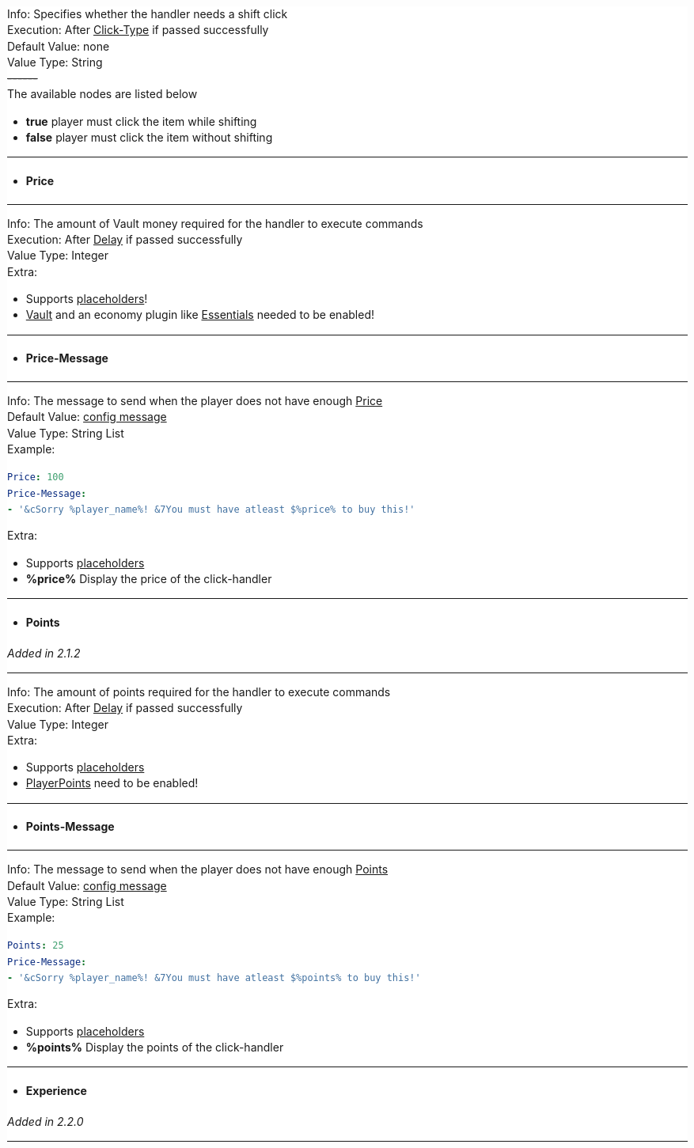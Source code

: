   Info: Specifies whether the handler needs a shift click  
  Execution: After [Click-Type](#user-content-click-type) if passed successfully   
  Default Value: none  
  Value Type: String  
  ~~------~~  
  The available nodes are listed below
  - **true** player must click the item while shifting
  - **false** player must click the item without shifting
***
- #### Price ####
***
  Info: The amount of Vault money required for the handler to execute commands  
  Execution: After [Delay](#delay) if passed successfully  
  Value Type: Integer  
  Extra:
   - Supports [placeholders](#api/placeholders.md)!  
   - [Vault](https://www.spigotmc.org/resources/vault.41918/) and an economy plugin like [Essentials](https://hub.spigotmc.org/jenkins/job/spigot-essentials/) needed to be enabled!  
***
- #### Price-Message ####
***
  Info: The message to send when the player does not have enough [Price](#price)  
  Default Value: [config message](#config.md)  
  Value Type: String List  
  Example:
  ```yaml
  Price: 100
  Price-Message:
  - '&cSorry %player_name%! &7You must have atleast $%price% to buy this!'
  ```
  Extra:  
   - Supports [placeholders](#api/placeholders.md)  
   - **%price%** Display the price of the click-handler  
***
- #### Points ####
*Added in 2.1.2*
***
  Info: The amount of points required for the handler to execute commands  
  Execution: After [Delay](#delay) if passed successfully  
  Value Type: Integer  
  Extra:
   - Supports [placeholders](#api/placeholders.md)  
   - [PlayerPoints](https://dev.bukkit.org/projects/playerpoints) need to be enabled!  
***
- #### Points-Message ####
***
  Info: The message to send when the player does not have enough [Points](#points)  
  Default Value: [config message](#config.md)  
  Value Type: String List  
  Example:
  ```yaml
  Points: 25
  Price-Message:
  - '&cSorry %player_name%! &7You must have atleast $%points% to buy this!'
  ```
  Extra:  
   - Supports [placeholders](#api/placeholders.md)  
   - **%points%** Display the points of the click-handler  
***
- #### Experience ####
*Added in 2.2.0*
***